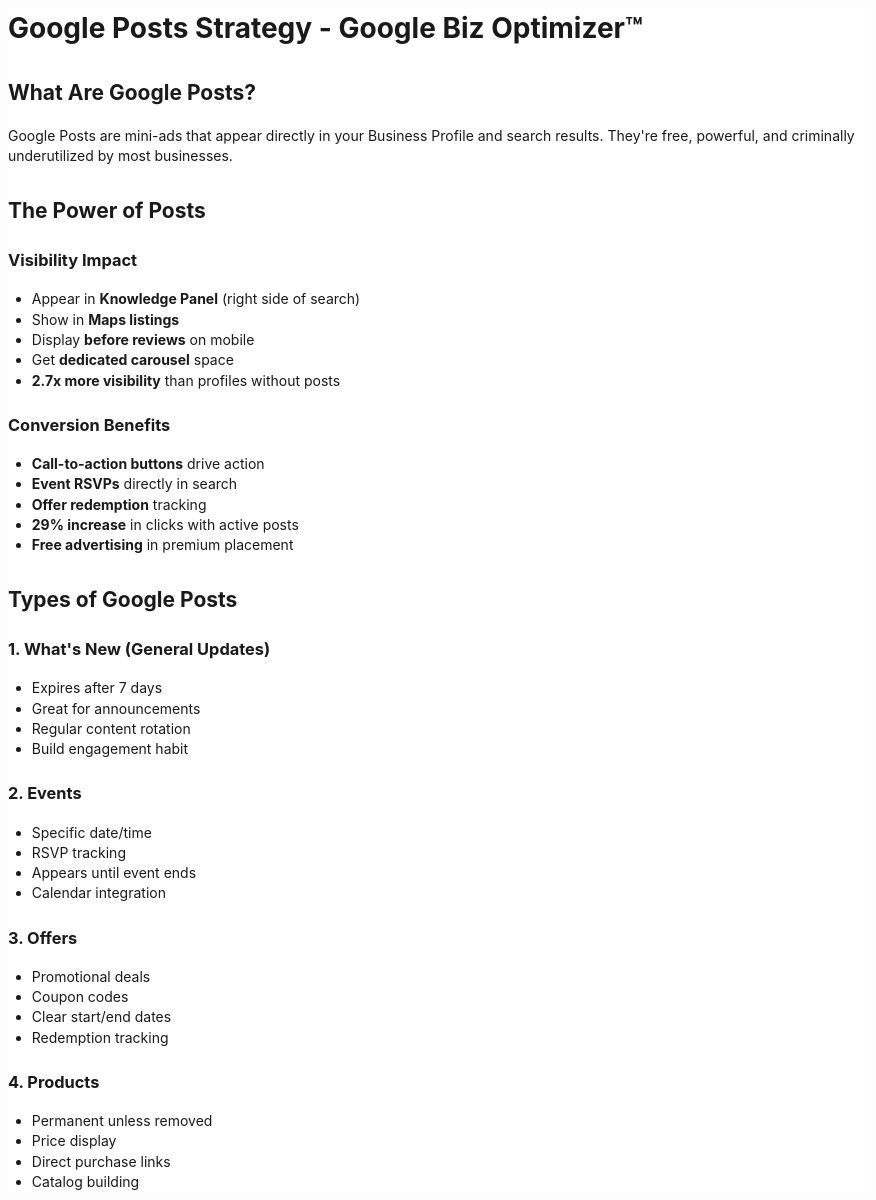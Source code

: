 # Google Posts Strategy - Google Biz Optimizer™

## What Are Google Posts?

Google Posts are mini-ads that appear directly in your Business Profile and search results. They're free, powerful, and criminally underutilized by most businesses.

## The Power of Posts

### Visibility Impact
- Appear in **Knowledge Panel** (right side of search)
- Show in **Maps listings**
- Display **before reviews** on mobile
- Get **dedicated carousel** space
- **2.7x more visibility** than profiles without posts

### Conversion Benefits
- **Call-to-action buttons** drive action
- **Event RSVPs** directly in search
- **Offer redemption** tracking
- **29% increase** in clicks with active posts
- **Free advertising** in premium placement

## Types of Google Posts

### 1. What's New (General Updates)
- Expires after 7 days
- Great for announcements
- Regular content rotation
- Build engagement habit

### 2. Events
- Specific date/time
- RSVP tracking
- Appears until event ends
- Calendar integration

### 3. Offers
- Promotional deals
- Coupon codes
- Clear start/end dates
- Redemption tracking

### 4. Products
- Permanent unless removed
- Price display
- Direct purchase links
- Catalog building
